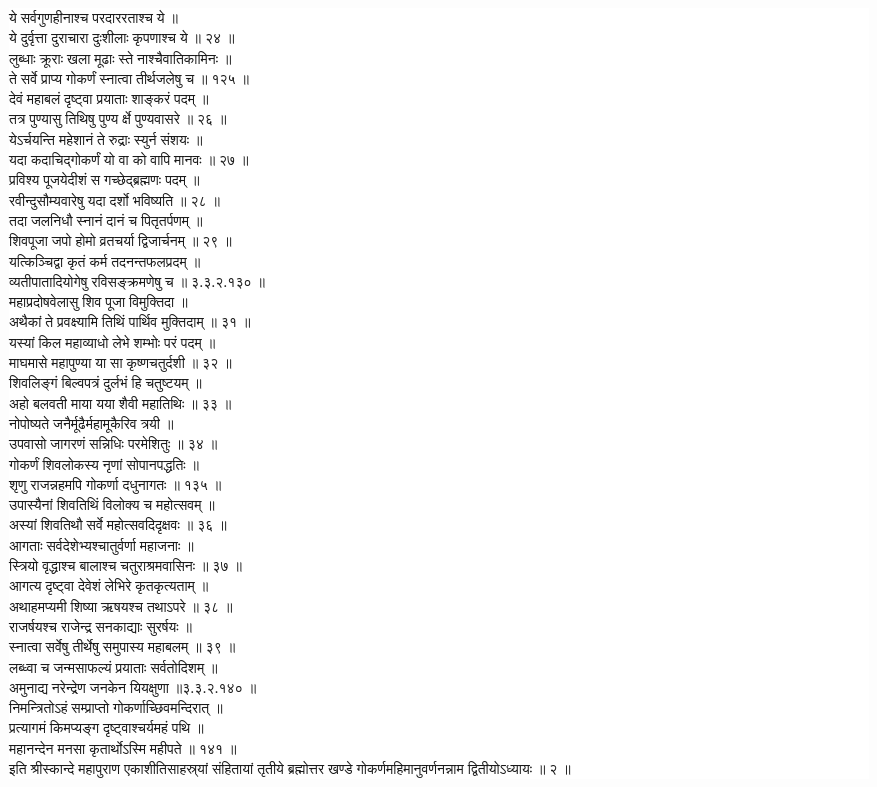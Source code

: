 ये सर्वगुणहीनाश्च परदाररताश्च ये ॥  
ये दुर्वृत्ता दुराचारा दुःशीलाः कृपणाश्च ये ॥ २४ ॥  
लुब्धाः क्रूराः खला मूढाः स्ते नाश्चैवातिकामिनः ॥  
ते सर्वे प्राप्य गोकर्णं स्नात्वा तीर्थजलेषु च ॥ १२५ ॥  
देवं महाबलं दृष्ट्वा प्रयाताः शाङ्करं पदम् ॥  
तत्र पुण्यासु तिथिषु पुण्य र्क्षे पुण्यवासरे ॥ २६ ॥  
येऽर्चयन्ति महेशानं ते रुद्राः स्युर्न संशयः ॥  
यदा कदाचिद्गोकर्णं यो वा को वापि मानवः ॥ २७ ॥  
प्रविश्य पूजयेदीशं स गच्छेद्ब्रह्मणः पदम् ॥  
रवीन्दुसौम्यवारेषु यदा दर्शो भविष्यति ॥ २८ ॥  
तदा जलनिधौ स्नानं दानं च पितृतर्पणम् ॥  
शिवपूजा जपो होमो व्रतचर्या द्विजार्चनम् ॥ २९ ॥  
यत्किञ्चिद्वा कृतं कर्म तदनन्तफलप्रदम् ॥  
व्यतीपातादियोगेषु रविसङ्क्रमणेषु च ॥ ३.३.२.१३० ॥  
महाप्रदोषवेलासु शिव पूजा विमुक्तिदा ॥  
अथैकां ते प्रवक्ष्यामि तिथिं पार्थिव मुक्तिदाम् ॥ ३१ ॥  
यस्यां किल महाव्याधो लेभे शम्भोः परं पदम् ॥  
माघमासे महापुण्या या सा कृष्णचतुर्दशी ॥ ३२ ॥  
शिवलिङ्गं बिल्वपत्रं दुर्लभं हि चतुष्टयम् ॥  
अहो बलवती माया यया शैवी महातिथिः ॥ ३३ ॥  
नोपोष्यते जनैर्मूढैर्महामूकैरिव त्रयी ॥  
उपवासो जागरणं सन्निधिः परमेशितुः ॥ ३४ ॥  
गोकर्णं शिवलोकस्य नृणां सोपानपद्धतिः ॥  
शृणु राजन्नहमपि गोकर्णा दधुनागतः ॥ १३५ ॥  
उपास्यैनां शिवतिथिं विलोक्य च महोत्सवम् ॥  
अस्यां शिवतिथौ सर्वे महोत्सवदिदृक्षवः ॥ ३६ ॥  
आगताः सर्वदेशेभ्यश्चातुर्वर्णा महाजनाः ॥  
स्त्रियो वृद्धाश्च बालाश्च चतुराश्रमवासिनः ॥ ३७ ॥  
आगत्य दृष्ट्वा देवेशं लेभिरे कृतकृत्यताम् ॥  
अथाहमप्यमी शिष्या ऋषयश्च तथाऽपरे ॥ ३८ ॥  
राजर्षयश्च राजेन्द्र सनकाद्याः सुरर्षयः ॥  
स्नात्वा सर्वेषु तीर्थेषु समुपास्य महाबलम् ॥ ३९ ॥  
लब्ध्वा च जन्मसाफल्यं प्रयाताः सर्वतोदिशम् ॥  
अमुनाद्य नरेन्द्रेण जनकेन यियक्षुणा ॥३.३.२.१४० ॥  
निमन्त्रितोऽहं सम्प्राप्तो गोकर्णाच्छिवमन्दिरात् ॥  
प्रत्यागमं किमप्यङ्ग दृष्ट्वाश्चर्यमहं पथि ॥  
महानन्देन मनसा कृतार्थोऽस्मि महीपते ॥ १४१ ॥  
इति श्रीस्कान्दे महापुराण एकाशीतिसाहस्र्यां संहितायां तृतीये ब्रह्मोत्तर खण्डे गोकर्णमहिमानुवर्णनन्नाम द्वितीयोऽध्यायः ॥ २ ॥
